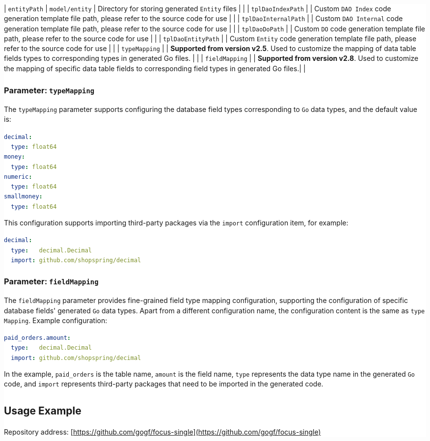 | `entityPath` | `model/entity` | Directory for storing generated `Entity` files |  |
| `tplDaoIndexPath` |  | Custom `DAO Index` code generation template file path, please refer to the source code for use |  |
| `tplDaoInternalPath` |  | Custom `DAO Internal` code generation template file path, please refer to the source code for use |  |
| `tplDaoDoPath` |  | Custom `DO` code generation template file path, please refer to the source code for use |  |
| `tplDaoEntityPath` |  | Custom `Entity` code generation template file path, please refer to the source code for use |  |
| `typeMapping` |  | **Supported from version v2.5**. Used to customize the mapping of data table fields types to corresponding types in generated Go files. |  |
| `fieldMapping` |   | **Supported from version v2.8**. Used to customize the mapping of specific data table fields to corresponding field types in generated Go files.|    | 

### Parameter: `typeMapping`

The `typeMapping` parameter supports configuring the database field types corresponding to `Go` data types, and the default value is:
```yaml
decimal:
  type: float64
money:
  type: float64
numeric:
  type: float64
smallmoney:
  type: float64
```
This configuration supports importing third-party packages via the `import` configuration item, for example:
```yaml
decimal:
  type:   decimal.Decimal
  import: github.com/shopspring/decimal
```

### Parameter: `fieldMapping`

The `fieldMapping` parameter provides fine-grained field type mapping configuration, supporting the configuration of specific database fields' generated `Go` data types. Apart from a different configuration name, the configuration content is the same as `typeMapping`. Example configuration:
```yaml
paid_orders.amount:
  type:   decimal.Decimal
  import: github.com/shopspring/decimal
```
In the example, `paid_orders` is the table name, `amount` is the field name, `type` represents the data type name in the generated `Go` code, and `import` represents third-party packages that need to be imported in the generated code.

## Usage Example

Repository address: [https://github.com/gogf/focus-single](https://github.com/gogf/focus-single)
